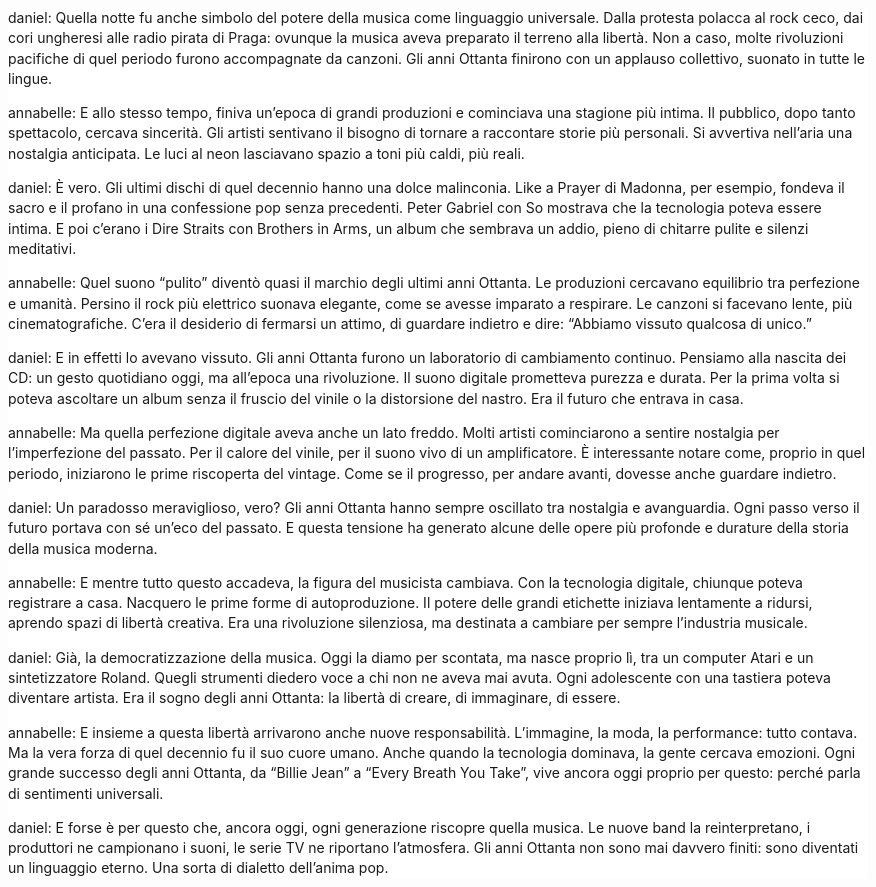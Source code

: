 daniel: Quella notte fu anche simbolo del potere della musica come linguaggio universale. Dalla protesta polacca al rock ceco, dai cori ungheresi alle radio pirata di Praga: ovunque la musica aveva preparato il terreno alla libertà. Non a caso, molte rivoluzioni pacifiche di quel periodo furono accompagnate da canzoni. Gli anni Ottanta finirono con un applauso collettivo, suonato in tutte le lingue.

annabelle: E allo stesso tempo, finiva un’epoca di grandi produzioni e cominciava una stagione più intima. Il pubblico, dopo tanto spettacolo, cercava sincerità. Gli artisti sentivano il bisogno di tornare a raccontare storie più personali. Si avvertiva nell’aria una nostalgia anticipata. Le luci al neon lasciavano spazio a toni più caldi, più reali.

daniel: È vero. Gli ultimi dischi di quel decennio hanno una dolce malinconia. Like a Prayer di Madonna, per esempio, fondeva il sacro e il profano in una confessione pop senza precedenti. Peter Gabriel con So mostrava che la tecnologia poteva essere intima. E poi c’erano i Dire Straits con Brothers in Arms, un album che sembrava un addio, pieno di chitarre pulite e silenzi meditativi.

annabelle: Quel suono “pulito” diventò quasi il marchio degli ultimi anni Ottanta. Le produzioni cercavano equilibrio tra perfezione e umanità. Persino il rock più elettrico suonava elegante, come se avesse imparato a respirare. Le canzoni si facevano lente, più cinematografiche. C’era il desiderio di fermarsi un attimo, di guardare indietro e dire: “Abbiamo vissuto qualcosa di unico.”

daniel: E in effetti lo avevano vissuto. Gli anni Ottanta furono un laboratorio di cambiamento continuo. Pensiamo alla nascita dei CD: un gesto quotidiano oggi, ma all’epoca una rivoluzione. Il suono digitale prometteva purezza e durata. Per la prima volta si poteva ascoltare un album senza il fruscio del vinile o la distorsione del nastro. Era il futuro che entrava in casa.

annabelle: Ma quella perfezione digitale aveva anche un lato freddo. Molti artisti cominciarono a sentire nostalgia per l’imperfezione del passato. Per il calore del vinile, per il suono vivo di un amplificatore. È interessante notare come, proprio in quel periodo, iniziarono le prime riscoperta del vintage. Come se il progresso, per andare avanti, dovesse anche guardare indietro.

daniel: Un paradosso meraviglioso, vero? Gli anni Ottanta hanno sempre oscillato tra nostalgia e avanguardia. Ogni passo verso il futuro portava con sé un’eco del passato. E questa tensione ha generato alcune delle opere più profonde e durature della storia della musica moderna.

annabelle: E mentre tutto questo accadeva, la figura del musicista cambiava. Con la tecnologia digitale, chiunque poteva registrare a casa. Nacquero le prime forme di autoproduzione. Il potere delle grandi etichette iniziava lentamente a ridursi, aprendo spazi di libertà creativa. Era una rivoluzione silenziosa, ma destinata a cambiare per sempre l’industria musicale.

daniel: Già, la democratizzazione della musica. Oggi la diamo per scontata, ma nasce proprio lì, tra un computer Atari e un sintetizzatore Roland. Quegli strumenti diedero voce a chi non ne aveva mai avuta. Ogni adolescente con una tastiera poteva diventare artista. Era il sogno degli anni Ottanta: la libertà di creare, di immaginare, di essere.

annabelle: E insieme a questa libertà arrivarono anche nuove responsabilità. L’immagine, la moda, la performance: tutto contava. Ma la vera forza di quel decennio fu il suo cuore umano. Anche quando la tecnologia dominava, la gente cercava emozioni. Ogni grande successo degli anni Ottanta, da “Billie Jean” a “Every Breath You Take”, vive ancora oggi proprio per questo: perché parla di sentimenti universali.

daniel: E forse è per questo che, ancora oggi, ogni generazione riscopre quella musica. Le nuove band la reinterpretano, i produttori ne campionano i suoni, le serie TV ne riportano l’atmosfera. Gli anni Ottanta non sono mai davvero finiti: sono diventati un linguaggio eterno. Una sorta di dialetto dell’anima pop.
